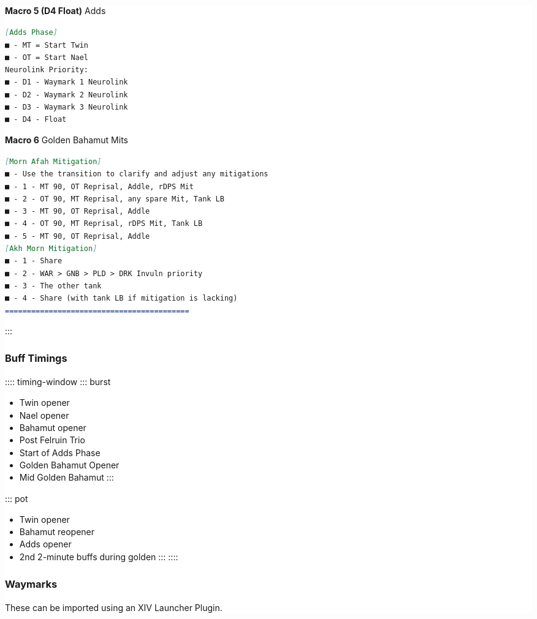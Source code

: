 **Macro 5 (D4 Float)**
Adds
```markdown
[Adds Phase]
■ - MT = Start Twin
■ - OT = Start Nael
Neurolink Priority:
■ - D1 - Waymark 1 Neurolink
■ - D2 - Waymark 2 Neurolink
■ - D3 - Waymark 3 Neurolink
■ - D4 - Float
```

**Macro 6**
Golden Bahamut Mits
```markdown
[Morn Afah Mitigation]
■ - Use the transition to clarify and adjust any mitigations
■ - 1 - MT 90, OT Reprisal, Addle, rDPS Mit
■ - 2 - OT 90, MT Reprisal, any spare Mit, Tank LB
■ - 3 - MT 90, OT Reprisal, Addle
■ - 4 - OT 90, MT Reprisal, rDPS Mit, Tank LB
■ - 5 - MT 90, OT Reprisal, Addle
[Akh Morn Mitigation]
■ - 1 - Share
■ - 2 - WAR > GNB > PLD > DRK Invuln priority
■ - 3 - The other tank
■ - 4 - Share (with tank LB if mitigation is lacking)
==========================================
```
:::

### Buff Timings
:::: timing-window
::: burst
- Twin opener
- Nael opener
- Bahamut opener
- Post Felruin Trio
- Start of Adds Phase
- Golden Bahamut Opener
- Mid Golden Bahamut
:::

::: pot
- Twin opener
- Bahamut reopener
- Adds opener
- 2nd 2-minute buffs during golden
:::
::::

### Waymarks
These can be imported using an XIV Launcher Plugin.
